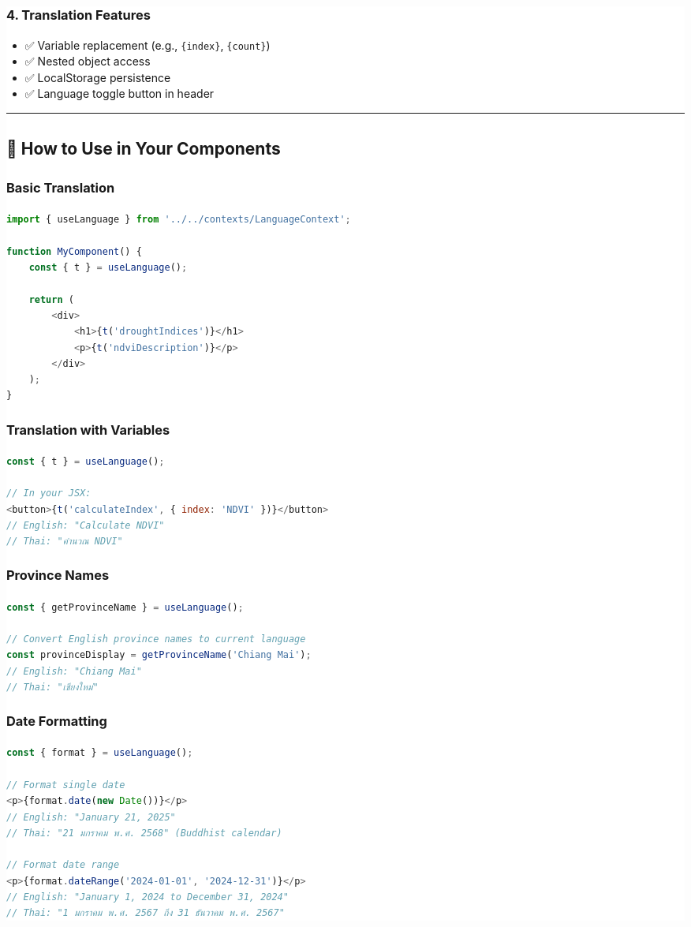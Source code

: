 ### 4. **Translation Features**
- ✅ Variable replacement (e.g., `{index}`, `{count}`)
- ✅ Nested object access
- ✅ LocalStorage persistence
- ✅ Language toggle button in header

---

## 🚀 How to Use in Your Components

### Basic Translation

```javascript
import { useLanguage } from '../../contexts/LanguageContext';

function MyComponent() {
    const { t } = useLanguage();

    return (
        <div>
            <h1>{t('droughtIndices')}</h1>
            <p>{t('ndviDescription')}</p>
        </div>
    );
}
```

### Translation with Variables

```javascript
const { t } = useLanguage();

// In your JSX:
<button>{t('calculateIndex', { index: 'NDVI' })}</button>
// English: "Calculate NDVI"
// Thai: "คำนวณ NDVI"
```

### Province Names

```javascript
const { getProvinceName } = useLanguage();

// Convert English province names to current language
const provinceDisplay = getProvinceName('Chiang Mai');
// English: "Chiang Mai"
// Thai: "เชียงใหม่"
```

### Date Formatting

```javascript
const { format } = useLanguage();

// Format single date
<p>{format.date(new Date())}</p>
// English: "January 21, 2025"
// Thai: "21 มกราคม พ.ศ. 2568" (Buddhist calendar)

// Format date range
<p>{format.dateRange('2024-01-01', '2024-12-31')}</p>
// English: "January 1, 2024 to December 31, 2024"
// Thai: "1 มกราคม พ.ศ. 2567 ถึง 31 ธันวาคม พ.ศ. 2567"
```
